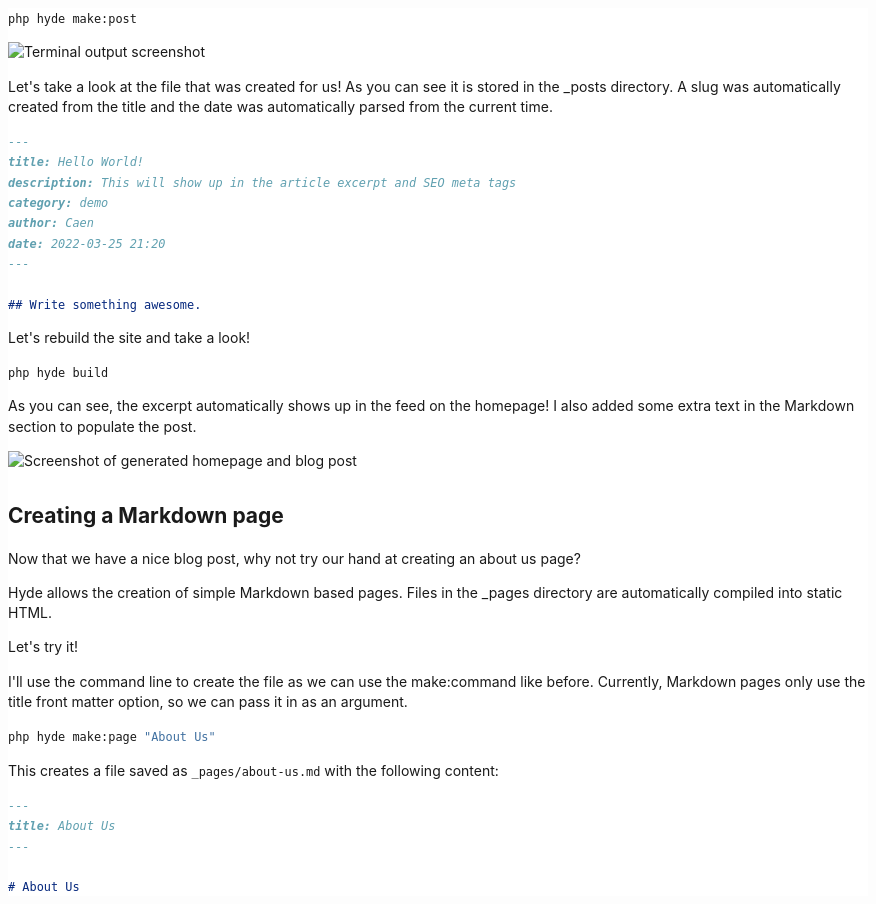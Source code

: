 ```bash
php hyde make:post
```

![Terminal output screenshot](https://hydephp.com/media/Screenshot%202022-03-25%20222236-min.png)

Let's take a look at the file that was created for us! As you can see it is stored in the _posts directory.
A slug was automatically created from the title and the date was automatically parsed from the current time.

```markdown
---
title: Hello World!
description: This will show up in the article excerpt and SEO meta tags
category: demo
author: Caen
date: 2022-03-25 21:20
---

## Write something awesome.
```

Let's rebuild the site and take a look!

```bash
php hyde build
```

As you can see, the excerpt automatically shows up in the feed on the homepage!
I also added some extra text in the Markdown section to populate the post.

![Screenshot of generated homepage and blog post](https://hydephp.com/media/mockup-blogpostexample-min.png)

## Creating a Markdown page

Now that we have a nice blog post, why not try our hand at creating an about us page?

Hyde allows the creation of simple Markdown based pages.
Files in the _pages directory are automatically compiled into static HTML.

Let's try it!

I'll use the command line to create the file as we can use the make:command like before.
Currently, Markdown pages only use the title front matter option, so we can pass it in as an argument.

```bash
php hyde make:page "About Us"
```

This creates a file saved as `_pages/about-us.md` with the following content:

```markdown
---
title: About Us
---

# About Us
```
